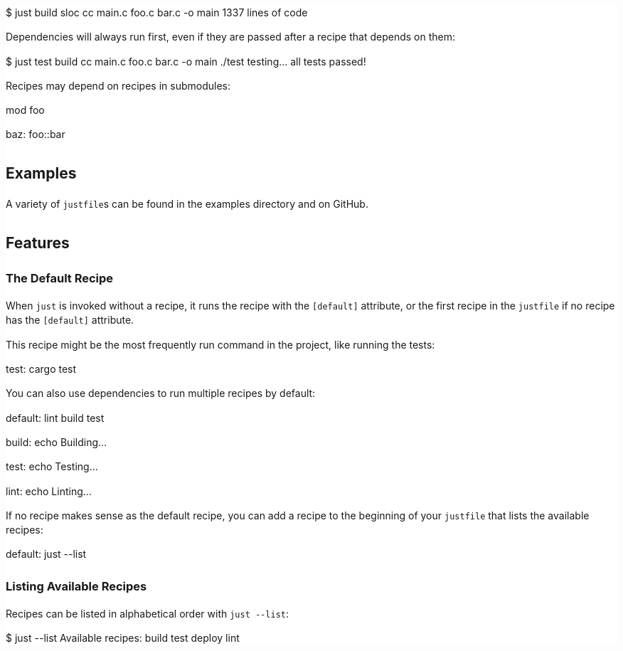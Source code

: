 $ just build sloc
cc main.c foo.c bar.c -o main
1337 lines of code

Dependencies will always run first, even if they are passed after a recipe that depends on them:

$ just test build
cc main.c foo.c bar.c -o main
./test
testing… all tests passed!

Recipes may depend on recipes in submodules:

mod foo

baz: foo::bar

Examples
--------

A variety of `justfile`s can be found in the examples directory and on GitHub.

Features
--------

### The Default Recipe

When `just` is invoked without a recipe, it runs the recipe with the `[default]` attribute, or the first recipe in the `justfile` if no recipe has the `[default]` attribute.

This recipe might be the most frequently run command in the project, like running the tests:

test:
  cargo test

You can also use dependencies to run multiple recipes by default:

default: lint build test

build:
  echo Building…

test:
  echo Testing…

lint:
  echo Linting…

If no recipe makes sense as the default recipe, you can add a recipe to the beginning of your `justfile` that lists the available recipes:

default:
  just --list

### Listing Available Recipes

Recipes can be listed in alphabetical order with `just --list`:

$ just --list
Available recipes:
    build
    test
    deploy
    lint
